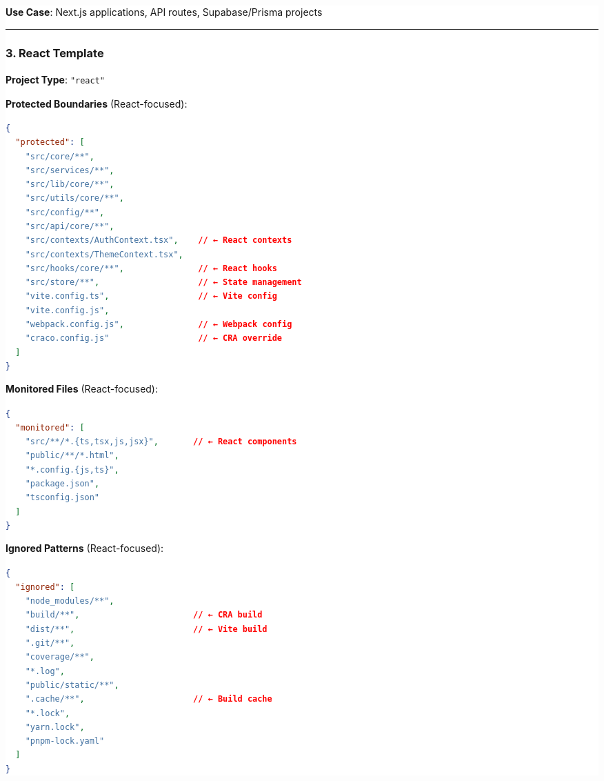 **Use Case**: Next.js applications, API routes, Supabase/Prisma projects

---

### 3. React Template

**Project Type**: `"react"`

**Protected Boundaries** (React-focused):
```json
{
  "protected": [
    "src/core/**",
    "src/services/**",
    "src/lib/core/**",
    "src/utils/core/**",
    "src/config/**",
    "src/api/core/**",
    "src/contexts/AuthContext.tsx",    // ← React contexts
    "src/contexts/ThemeContext.tsx",
    "src/hooks/core/**",               // ← React hooks
    "src/store/**",                    // ← State management
    "vite.config.ts",                  // ← Vite config
    "vite.config.js",
    "webpack.config.js",               // ← Webpack config
    "craco.config.js"                  // ← CRA override
  ]
}
```

**Monitored Files** (React-focused):
```json
{
  "monitored": [
    "src/**/*.{ts,tsx,js,jsx}",       // ← React components
    "public/**/*.html",
    "*.config.{js,ts}",
    "package.json",
    "tsconfig.json"
  ]
}
```

**Ignored Patterns** (React-focused):
```json
{
  "ignored": [
    "node_modules/**",
    "build/**",                       // ← CRA build
    "dist/**",                        // ← Vite build
    ".git/**",
    "coverage/**",
    "*.log",
    "public/static/**",
    ".cache/**",                      // ← Build cache
    "*.lock",
    "yarn.lock",
    "pnpm-lock.yaml"
  ]
}
```
